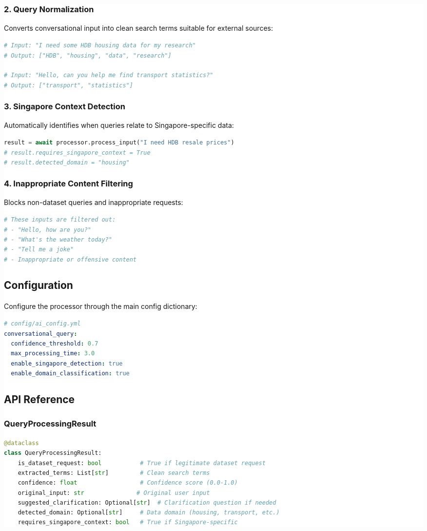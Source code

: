 ### 2. Query Normalization

Converts conversational input into clean search terms suitable for external sources:

```python
# Input: "I need some HDB housing data for my research"
# Output: ["HDB", "housing", "data", "research"]

# Input: "Hello, can you help me find transport statistics?"
# Output: ["transport", "statistics"]
```

### 3. Singapore Context Detection

Automatically identifies when queries relate to Singapore-specific data:

```python
result = await processor.process_input("I need HDB resale prices")
# result.requires_singapore_context = True
# result.detected_domain = "housing"
```

### 4. Inappropriate Content Filtering

Blocks non-dataset queries and inappropriate requests:

```python
# These inputs are filtered out:
# - "Hello, how are you?"
# - "What's the weather today?"
# - "Tell me a joke"
# - Inappropriate or offensive content
```

## Configuration

Configure the processor through the main config dictionary:

```yaml
# config/ai_config.yml
conversational_query:
  confidence_threshold: 0.7
  max_processing_time: 3.0
  enable_singapore_detection: true
  enable_domain_classification: true
```

## API Reference

### QueryProcessingResult

```python
@dataclass
class QueryProcessingResult:
    is_dataset_request: bool           # True if legitimate dataset request
    extracted_terms: List[str]         # Clean search terms
    confidence: float                  # Confidence score (0.0-1.0)
    original_input: str               # Original user input
    suggested_clarification: Optional[str]  # Clarification question if needed
    detected_domain: Optional[str]     # Data domain (housing, transport, etc.)
    requires_singapore_context: bool   # True if Singapore-specific
```
